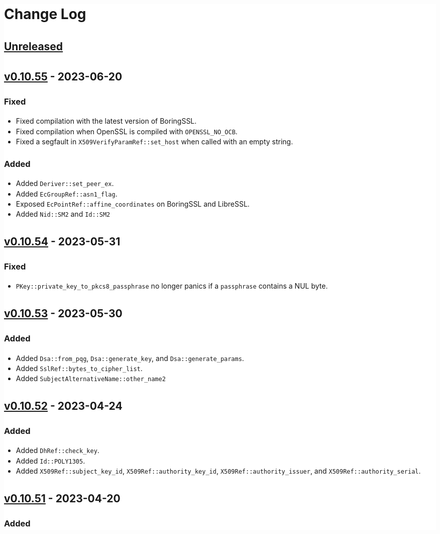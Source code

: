 # Change Log

## [Unreleased]

## [v0.10.55] - 2023-06-20

### Fixed

* Fixed compilation with the latest version of BoringSSL.
* Fixed compilation when OpenSSL is compiled with `OPENSSL_NO_OCB`.
* Fixed a segfault in `X509VerifyParamRef::set_host` when called with an empty string.

### Added

* Added `Deriver::set_peer_ex`.
* Added `EcGroupRef::asn1_flag`.
* Exposed `EcPointRef::affine_coordinates` on BoringSSL and LibreSSL.
* Added `Nid::SM2` and `Id::SM2`

## [v0.10.54] - 2023-05-31

### Fixed

* `PKey::private_key_to_pkcs8_passphrase` no longer panics if a `passphrase` contains a NUL byte.

## [v0.10.53] - 2023-05-30

### Added

* Added `Dsa::from_pqg`, `Dsa::generate_key`, and `Dsa::generate_params`.
* Added `SslRef::bytes_to_cipher_list`.
* Added `SubjectAlternativeName::other_name2`

## [v0.10.52] - 2023-04-24

### Added

* Added `DhRef::check_key`.
* Added `Id::POLY1305`.
* Added `X509Ref::subject_key_id`, `X509Ref::authority_key_id`, `X509Ref::authority_issuer`, and `X509Ref::authority_serial`.


## [v0.10.51] - 2023-04-20

### Added


[Unreleased]: https://github.com/sfackler/rust-openssl/compare/openssl-v0.10.55...master
[v0.10.55]: https://github.com/sfackler/rust-openssl/compare/openssl-v0.10.54...openssl-v0.10.55
[v0.10.54]: https://github.com/sfackler/rust-openssl/compare/openssl-v0.10.53...openssl-v0.10.54
[v0.10.53]: https://github.com/sfackler/rust-openssl/compare/openssl-v0.10.52...openssl-v0.10.53
[v0.10.52]: https://github.com/sfackler/rust-openssl/compare/openssl-v0.10.51...openssl-v0.10.52
[v0.10.51]: https://github.com/sfackler/rust-openssl/compare/openssl-v0.10.50...openssl-v0.10.51
[v0.10.50]: https://github.com/sfackler/rust-openssl/compare/openssl-v0.10.49...openssl-v0.10.50
[v0.10.49]: https://github.com/sfackler/rust-openssl/compare/openssl-v0.10.48...openssl-v0.10.49
[v0.10.48]: https://github.com/sfackler/rust-openssl/compare/openssl-v0.10.47...openssl-v0.10.48
[v0.10.47]: https://github.com/sfackler/rust-openssl/compare/openssl-v0.10.46...openssl-v0.10.47
[v0.10.46]: https://github.com/sfackler/rust-openssl/compare/openssl-v0.10.45...openssl-v0.10.46
[v0.10.45]: https://github.com/sfackler/rust-openssl/compare/openssl-v0.10.44...openssl-v0.10.45
[v0.10.44]: https://github.com/sfackler/rust-openssl/compare/openssl-v0.10.43...openssl-v0.10.44
[v0.10.43]: https://github.com/sfackler/rust-openssl/compare/openssl-v0.10.42...openssl-v0.10.43
[v0.10.42]: https://github.com/sfackler/rust-openssl/compare/openssl-v0.10.41...openssl-v0.10.42
[v0.10.41]: https://github.com/sfackler/rust-openssl/compare/openssl-v0.10.40...openssl-v0.10.41
[v0.10.40]: https://github.com/sfackler/rust-openssl/compare/openssl-v0.10.39...openssl-v0.10.40
[v0.10.39]: https://github.com/sfackler/rust-openssl/compare/openssl-v0.10.38...openssl-v0.10.39
[v0.10.38]: https://github.com/sfackler/rust-openssl/compare/openssl-v0.10.37...openssl-v0.10.38
[v0.10.37]: https://github.com/sfackler/rust-openssl/compare/openssl-v0.10.36...openssl-v0.10.37
[v0.10.36]: https://github.com/sfackler/rust-openssl/compare/openssl-v0.10.35...openssl-v0.10.36
[v0.10.35]: https://github.com/sfackler/rust-openssl/compare/openssl-v0.10.34...openssl-v0.10.35
[v0.10.34]: https://github.com/sfackler/rust-openssl/compare/openssl-v0.10.33...openssl-v0.10.34
[v0.10.33]: https://github.com/sfackler/rust-openssl/compare/openssl-v0.10.32...openssl-v0.10.33
[v0.10.32]: https://github.com/sfackler/rust-openssl/compare/openssl-v0.10.31...openssl-v0.10.32
[v0.10.31]: https://github.com/sfackler/rust-openssl/compare/openssl-v0.10.30...openssl-v0.10.31
[v0.10.30]: https://github.com/sfackler/rust-openssl/compare/openssl-v0.10.29...openssl-v0.10.30
[v0.10.29]: https://github.com/sfackler/rust-openssl/compare/openssl-v0.10.28...openssl-v0.10.29
[v0.10.28]: https://github.com/sfackler/rust-openssl/compare/openssl-v0.10.27...openssl-v0.10.28
[v0.10.27]: https://github.com/sfackler/rust-openssl/compare/openssl-v0.10.26...openssl-v0.10.27
[v0.10.26]: https://github.com/sfackler/rust-openssl/compare/openssl-v0.10.25...openssl-v0.10.26
[v0.10.25]: https://github.com/sfackler/rust-openssl/compare/openssl-v0.10.24...openssl-v0.10.25
[v0.10.24]: https://github.com/sfackler/rust-openssl/compare/openssl-v0.10.23...openssl-v0.10.24
[v0.10.23]: https://github.com/sfackler/rust-openssl/compare/openssl-v0.10.22...openssl-v0.10.23
[v0.10.22]: https://github.com/sfackler/rust-openssl/compare/openssl-v0.10.21...openssl-v0.10.22
[v0.10.21]: https://github.com/sfackler/rust-openssl/compare/openssl-v0.10.20...openssl-v0.10.21
[v0.10.20]: https://github.com/sfackler/rust-openssl/compare/openssl-v0.10.19...openssl-v0.10.20
[v0.10.19]: https://github.com/sfackler/rust-openssl/compare/openssl-v0.10.18...openssl-v0.10.19
[v0.10.18]: https://github.com/sfackler/rust-openssl/compare/openssl-v0.10.17...openssl-v0.10.18
[v0.10.17]: https://github.com/sfackler/rust-openssl/compare/openssl-v0.10.16...openssl-v0.10.17
[v0.10.16]: https://github.com/sfackler/rust-openssl/compare/openssl-v0.10.15...openssl-v0.10.16
[v0.10.15]: https://github.com/sfackler/rust-openssl/compare/openssl-v0.10.14...openssl-v0.10.15
[v0.10.14]: https://github.com/sfackler/rust-openssl/compare/openssl-v0.10.13...openssl-v0.10.14
[v0.10.13]: https://github.com/sfackler/rust-openssl/compare/openssl-v0.10.12...openssl-v0.10.13
[v0.10.12]: https://github.com/sfackler/rust-openssl/compare/openssl-v0.10.11...openssl-v0.10.12
[v0.10.11]: https://github.com/sfackler/rust-openssl/compare/openssl-v0.10.10...openssl-v0.10.11
[v0.10.10]: https://github.com/sfackler/rust-openssl/compare/openssl-v0.10.9...openssl-v0.10.10
[v0.10.9]: https://github.com/sfackler/rust-openssl/compare/openssl-v0.10.8...openssl-v0.10.9
[v0.10.8]: https://github.com/sfackler/rust-openssl/compare/openssl-v0.10.7...openssl-v0.10.8
[v0.10.7]: https://github.com/sfackler/rust-openssl/compare/openssl-v0.10.6...openssl-v0.10.7
[v0.10.6]: https://github.com/sfackler/rust-openssl/compare/openssl-v0.10.5...openssl-v0.10.6
[v0.10.5]: https://github.com/sfackler/rust-openssl/compare/openssl-v0.10.4...openssl-v0.10.5
[v0.10.4]: https://github.com/sfackler/rust-openssl/compare/openssl-v0.10.3...openssl-v0.10.4
[v0.10.3]: https://github.com/sfackler/rust-openssl/compare/openssl-v0.10.2...openssl-v0.10.3
[v0.10.2]: https://github.com/sfackler/rust-openssl/compare/openssl-v0.10.1...openssl-v0.10.2
[v0.10.1]: https://github.com/sfackler/rust-openssl/compare/openssl-v0.10.0...openssl-v0.10.1
[v0.10.0]: https://github.com/sfackler/rust-openssl/compare/v0.9.23...openssl-v0.10.0
[release tags]: https://github.com/sfackler/rust-openssl/releases